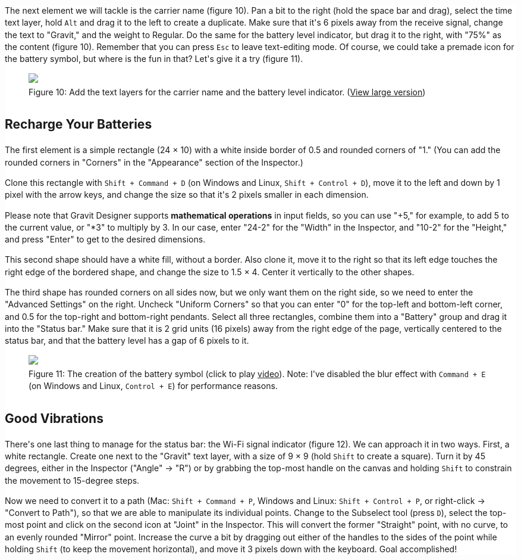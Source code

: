 The next element we will tackle is the carrier name (figure 10). Pan a bit to the right (hold the space bar and drag), select the time text layer, hold `Alt` and drag it to the left to create a duplicate. Make sure that it's 6 pixels away from the receive signal, change the text to "Gravit," and the weight to Regular. Do the same for the battery level indicator, but drag it to the right, with "75%" as the content (figure 10). Remember that you can press `Esc` to leave text-editing mode. Of course, we could take a premade icon for the battery symbol, but where is the fun in that? Let's give it a try (figure 11).</p>

<figure><a href="https://archive.smashing.media/assets/344dbf88-fdf9-42bb-adb4-46f01eedd629/54098ef0-703c-4fc8-9feb-6ddc0838a020/p1-fig10-gravit-design-tutorial-large-opt.png"><img loading="lazy" decoding="async" src="https://archive.smashing.media/assets/344dbf88-fdf9-42bb-adb4-46f01eedd629/fa7fb3dc-42b4-43c4-9f44-a47a16fc2f20/p1-fig10-gravit-design-tutorial-800w-opt.png" width="800" /></a><figcaption>Figure 10: Add the text layers for the carrier name and the battery level indicator. (<a href="https://archive.smashing.media/assets/344dbf88-fdf9-42bb-adb4-46f01eedd629/54098ef0-703c-4fc8-9feb-6ddc0838a020/p1-fig10-gravit-design-tutorial-large-opt.png">View large version</a>)</figcaption></figure>

## Recharge Your Batteries

The first element is a simple rectangle (24 × 10) with a white inside border of 0.5 and rounded corners of "1." (You can add the rounded corners in "Corners" in the "Appearance" section of the Inspector.)

Clone this rectangle with `Shift + Command + D` (on Windows and Linux, `Shift + Control + D`), move it to the left and down by 1 pixel with the arrow keys, and change the size so that it's 2 pixels smaller in each dimension.

Please note that Gravit Designer supports **mathematical operations** in input fields, so you can use "+5," for example, to add 5 to the current value, or "*3" to multiply by 3\. In our case, enter "24-2" for the "Width" in the Inspector, and "10-2" for the "Height," and press "Enter" to get to the desired dimensions.

This second shape should have a white fill, without a border. Also clone it, move it to the right so that its left edge touches the right edge of the bordered shape, and change the size to 1.5 × 4\. Center it vertically to the other shapes.

The third shape has rounded corners on all sides now, but we only want them on the right side, so we need to enter the "Advanced Settings" on the right. Uncheck "Uniform Corners" so that you can enter "0" for the top-left and bottom-left corner, and 0.5 for the top-right and bottom-right pendants. Select all three rectangles, combine them into a "Battery" group and drag it into the "Status bar." Make sure that it is 2 grid units (16 pixels) away from the right edge of the page, vertically centered to the status bar, and that the battery level has a gap of 6 pixels to it.</p>

<figure><a href="https://vimeo.com/230680819"><img loading="lazy" decoding="async" src="https://archive.smashing.media/assets/344dbf88-fdf9-42bb-adb4-46f01eedd629/3103d262-03ce-429a-881a-8ed45922e6fe/fig11-gravit-design-tutorial.gif" /></a><figcaption>Figure 11: The creation of the battery symbol (click to play <a href="https://vimeo.com/230680819">video</a>). Note: I've disabled the blur effect with <code>Command + E</code> (on Windows and Linux, <code>Control + E</code>) for performance reasons.</figcaption></figure>

## Good Vibrations

There's one last thing to manage for the status bar: the Wi-Fi signal indicator (figure 12). We can approach it in two ways. First, a white rectangle. Create one next to the "Gravit" text layer, with a size of 9 × 9 (hold `Shift` to create a square). Turn it by 45 degrees, either in the Inspector ("Angle" → "R") or by grabbing the top-most handle on the canvas and holding `Shift` to constrain the movement to 15-degree steps.

Now we need to convert it to a path (Mac: `Shift + Command + P`, Windows and Linux: `Shift + Control + P`, or right-click → "Convert to Path"), so that we are able to manipulate its individual points. Change to the Subselect tool (press `D`), select the top-most point and click on the second icon at "Joint" in the Inspector. This will convert the former "Straight" point, with no curve, to an evenly rounded "Mirror" point. Increase the curve a bit by dragging out either of the handles to the sides of the point while holding `Shift` (to keep the movement horizontal), and move it 3 pixels down with the keyboard. Goal accomplished!
